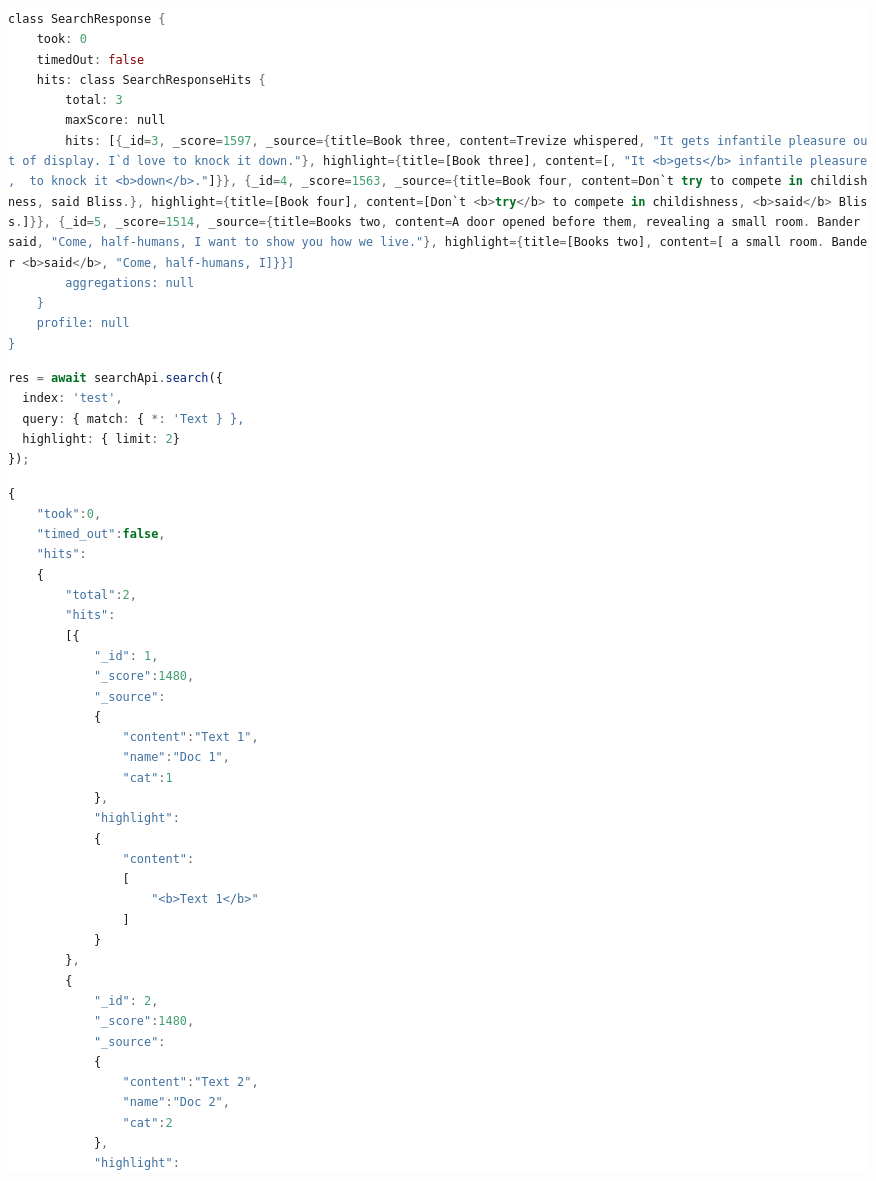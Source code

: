 
```rust
class SearchResponse {
    took: 0
    timedOut: false
    hits: class SearchResponseHits {
        total: 3
        maxScore: null
        hits: [{_id=3, _score=1597, _source={title=Book three, content=Trevize whispered, "It gets infantile pleasure out of display. I`d love to knock it down."}, highlight={title=[Book three], content=[, "It <b>gets</b> infantile pleasure ,  to knock it <b>down</b>."]}}, {_id=4, _score=1563, _source={title=Book four, content=Don`t try to compete in childishness, said Bliss.}, highlight={title=[Book four], content=[Don`t <b>try</b> to compete in childishness, <b>said</b> Bliss.]}}, {_id=5, _score=1514, _source={title=Books two, content=A door opened before them, revealing a small room. Bander said, "Come, half-humans, I want to show you how we live."}, highlight={title=[Books two], content=[ a small room. Bander <b>said</b>, "Come, half-humans, I]}}]
        aggregations: null
    }
    profile: null
}
```


``` typescript
res = await searchApi.search({
  index: 'test',
  query: { match: { *: 'Text } },
  highlight: { limit: 2}
});
```

``` typescript
{
	"took":0,
	"timed_out":false,
	"hits":
	{
		"total":2,
		"hits":
		[{
			"_id": 1,
			"_score":1480,
			"_source":
			{
				"content":"Text 1",
				"name":"Doc 1",
				"cat":1
			},
			"highlight":
			{
				"content":
				[
					"<b>Text 1</b>"
				]
			}
		},
		{
			"_id": 2,
			"_score":1480,
			"_source":
			{
				"content":"Text 2",
				"name":"Doc 2",
				"cat":2
			},
			"highlight":
```